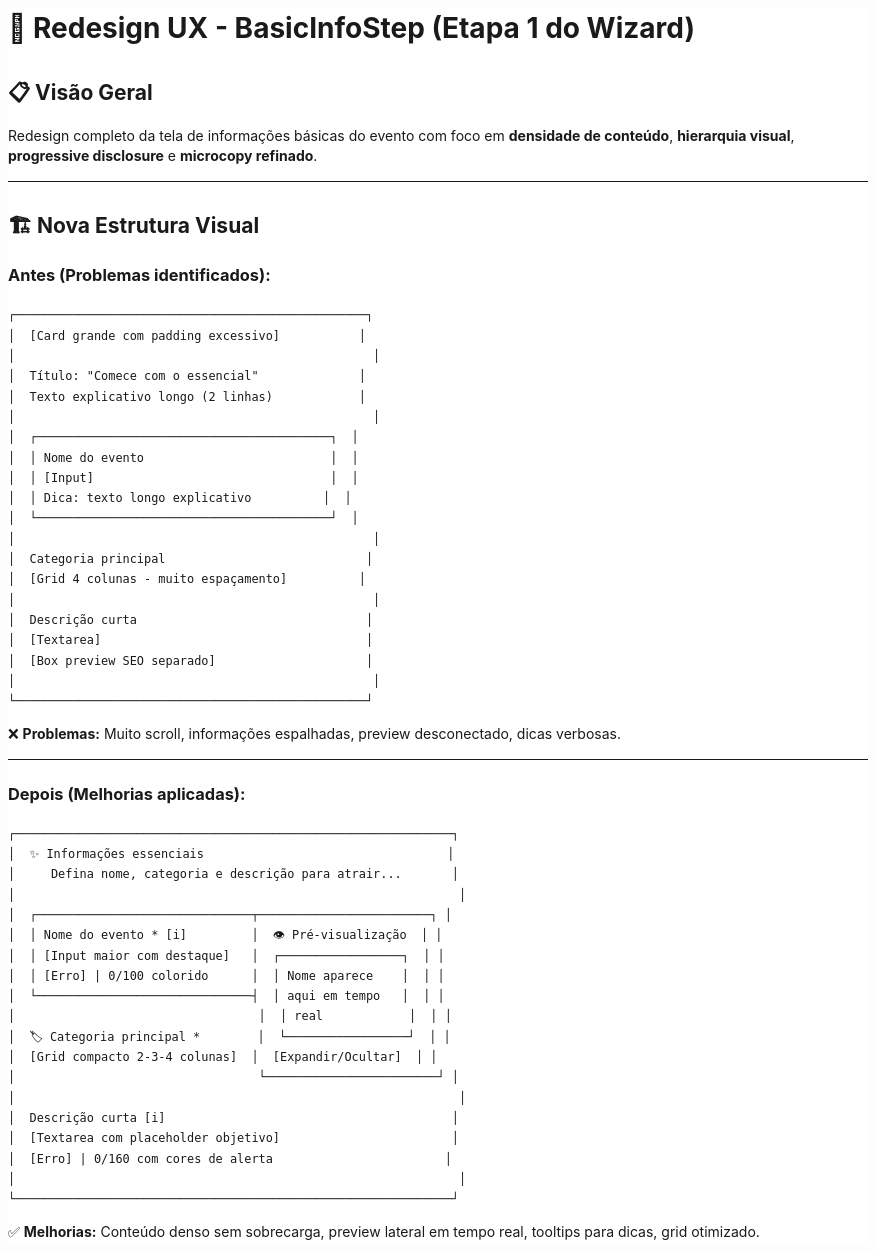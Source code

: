 # 🎨 Redesign UX - BasicInfoStep (Etapa 1 do Wizard)

## 📋 Visão Geral

Redesign completo da tela de informações básicas do evento com foco em **densidade de conteúdo**, **hierarquia visual**, **progressive disclosure** e **microcopy refinado**.

---

## 🏗️ Nova Estrutura Visual

### **Antes** (Problemas identificados):
```
┌─────────────────────────────────────────────────┐
│  [Card grande com padding excessivo]           │
│                                                  │
│  Título: "Comece com o essencial"              │
│  Texto explicativo longo (2 linhas)            │
│                                                  │
│  ┌─────────────────────────────────────────┐  │
│  │ Nome do evento                          │  │
│  │ [Input]                                 │  │
│  │ Dica: texto longo explicativo          │  │
│  └─────────────────────────────────────────┘  │
│                                                  │
│  Categoria principal                            │
│  [Grid 4 colunas - muito espaçamento]          │
│                                                  │
│  Descrição curta                                │
│  [Textarea]                                     │
│  [Box preview SEO separado]                     │
│                                                  │
└─────────────────────────────────────────────────┘
```
❌ **Problemas:** Muito scroll, informações espalhadas, preview desconectado, dicas verbosas.

---

### **Depois** (Melhorias aplicadas):
```
┌─────────────────────────────────────────────────────────────┐
│  ✨ Informações essenciais                                  │
│     Defina nome, categoria e descrição para atrair...       │
│                                                              │
│  ┌──────────────────────────────┬────────────────────────┐ │
│  │ Nome do evento * [i]         │  👁 Pré-visualização  │ │
│  │ [Input maior com destaque]   │  ┌─────────────────┐  │ │
│  │ [Erro] | 0/100 colorido      │  │ Nome aparece    │  │ │
│  └──────────────────────────────┤  │ aqui em tempo   │  │ │
│                                  │  │ real            │  │ │
│  🏷 Categoria principal *        │  └─────────────────┘  │ │
│  [Grid compacto 2-3-4 colunas]  │  [Expandir/Ocultar]  │ │
│                                  └────────────────────────┘ │
│                                                              │
│  Descrição curta [i]                                        │
│  [Textarea com placeholder objetivo]                        │
│  [Erro] | 0/160 com cores de alerta                        │
│                                                              │
└─────────────────────────────────────────────────────────────┘
```
✅ **Melhorias:** Conteúdo denso sem sobrecarga, preview lateral em tempo real, tooltips para dicas, grid otimizado.